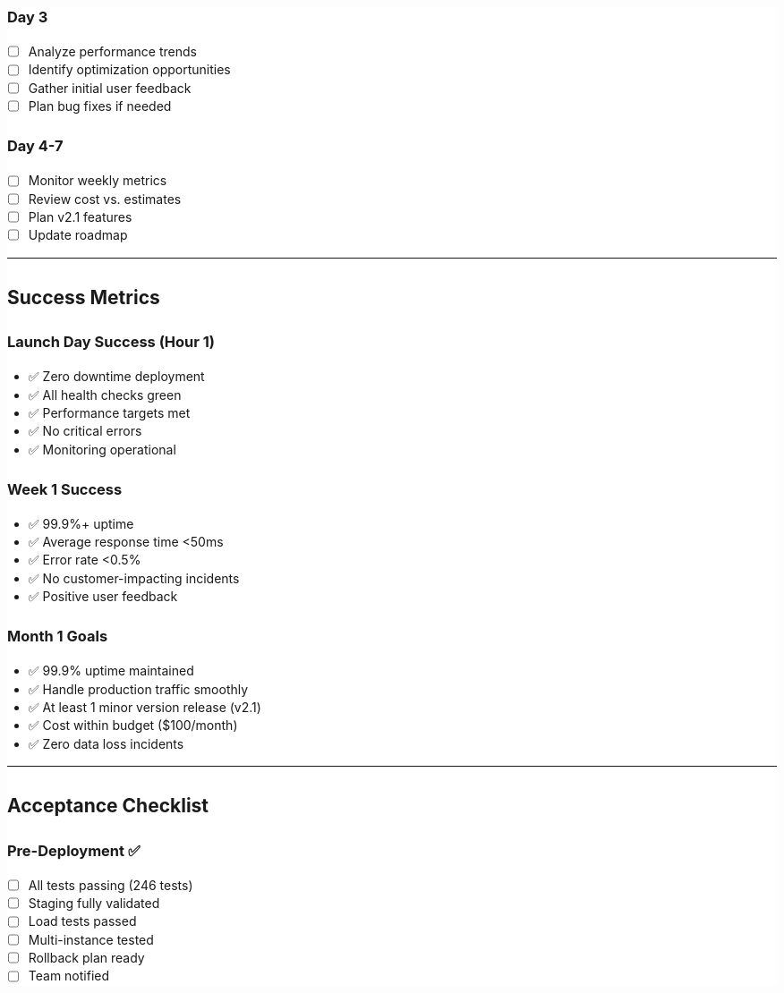### Day 3
- [ ] Analyze performance trends
- [ ] Identify optimization opportunities
- [ ] Gather initial user feedback
- [ ] Plan bug fixes if needed

### Day 4-7
- [ ] Monitor weekly metrics
- [ ] Review cost vs. estimates
- [ ] Plan v2.1 features
- [ ] Update roadmap

---

## Success Metrics

### Launch Day Success (Hour 1)
- ✅ Zero downtime deployment
- ✅ All health checks green
- ✅ Performance targets met
- ✅ No critical errors
- ✅ Monitoring operational

### Week 1 Success
- ✅ 99.9%+ uptime
- ✅ Average response time <50ms
- ✅ Error rate <0.5%
- ✅ No customer-impacting incidents
- ✅ Positive user feedback

### Month 1 Goals
- ✅ 99.9% uptime maintained
- ✅ Handle production traffic smoothly
- ✅ At least 1 minor version release (v2.1)
- ✅ Cost within budget ($100/month)
- ✅ Zero data loss incidents

---

## Acceptance Checklist

### Pre-Deployment ✅
- [ ] All tests passing (246 tests)
- [ ] Staging fully validated
- [ ] Load tests passed
- [ ] Multi-instance tested
- [ ] Rollback plan ready
- [ ] Team notified
